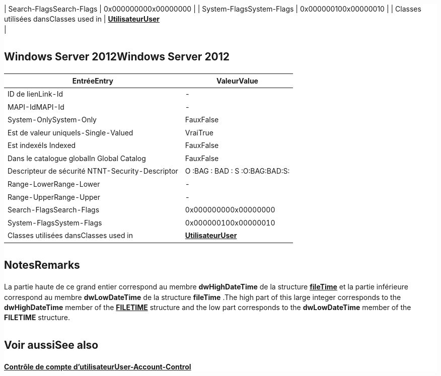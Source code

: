 | <span data-ttu-id="8dcc2-267">Search-Flags</span><span class="sxs-lookup"><span data-stu-id="8dcc2-267">Search-Flags</span></span>           | <span data-ttu-id="8dcc2-268">0x00000000</span><span class="sxs-lookup"><span data-stu-id="8dcc2-268">0x00000000</span></span>                        |
| <span data-ttu-id="8dcc2-269">System-Flags</span><span class="sxs-lookup"><span data-stu-id="8dcc2-269">System-Flags</span></span>           | <span data-ttu-id="8dcc2-270">0x00000010</span><span class="sxs-lookup"><span data-stu-id="8dcc2-270">0x00000010</span></span>                        |
| <span data-ttu-id="8dcc2-271">Classes utilisées dans</span><span class="sxs-lookup"><span data-stu-id="8dcc2-271">Classes used in</span></span>        | [<span data-ttu-id="8dcc2-272">**Utilisateur**</span><span class="sxs-lookup"><span data-stu-id="8dcc2-272">**User**</span></span>](c-user.md)<br/> |



## <a name="windows-server-2012"></a><span data-ttu-id="8dcc2-273">Windows Server 2012</span><span class="sxs-lookup"><span data-stu-id="8dcc2-273">Windows Server 2012</span></span>



| <span data-ttu-id="8dcc2-274">Entrée</span><span class="sxs-lookup"><span data-stu-id="8dcc2-274">Entry</span></span> | <span data-ttu-id="8dcc2-275">Valeur</span><span class="sxs-lookup"><span data-stu-id="8dcc2-275">Value</span></span> |
|------------------------|-----------------------------------|
| <span data-ttu-id="8dcc2-276">ID de lien</span><span class="sxs-lookup"><span data-stu-id="8dcc2-276">Link-Id</span></span>                | \-                                |
| <span data-ttu-id="8dcc2-277">MAPI-Id</span><span class="sxs-lookup"><span data-stu-id="8dcc2-277">MAPI-Id</span></span>                | \-                                |
| <span data-ttu-id="8dcc2-278">System-Only</span><span class="sxs-lookup"><span data-stu-id="8dcc2-278">System-Only</span></span>            | <span data-ttu-id="8dcc2-279">Faux</span><span class="sxs-lookup"><span data-stu-id="8dcc2-279">False</span></span>                             |
| <span data-ttu-id="8dcc2-280">Est de valeur unique</span><span class="sxs-lookup"><span data-stu-id="8dcc2-280">Is-Single-Valued</span></span>       | <span data-ttu-id="8dcc2-281">Vrai</span><span class="sxs-lookup"><span data-stu-id="8dcc2-281">True</span></span>                              |
| <span data-ttu-id="8dcc2-282">Est indexé</span><span class="sxs-lookup"><span data-stu-id="8dcc2-282">Is Indexed</span></span>             | <span data-ttu-id="8dcc2-283">Faux</span><span class="sxs-lookup"><span data-stu-id="8dcc2-283">False</span></span>                             |
| <span data-ttu-id="8dcc2-284">Dans le catalogue global</span><span class="sxs-lookup"><span data-stu-id="8dcc2-284">In Global Catalog</span></span>      | <span data-ttu-id="8dcc2-285">Faux</span><span class="sxs-lookup"><span data-stu-id="8dcc2-285">False</span></span>                             |
| <span data-ttu-id="8dcc2-286">Descripteur de sécurité NT</span><span class="sxs-lookup"><span data-stu-id="8dcc2-286">NT-Security-Descriptor</span></span> | <span data-ttu-id="8dcc2-287">O :BAG : BAD : S :</span><span class="sxs-lookup"><span data-stu-id="8dcc2-287">O:BAG:BAD:S:</span></span>                      |
| <span data-ttu-id="8dcc2-288">Range-Lower</span><span class="sxs-lookup"><span data-stu-id="8dcc2-288">Range-Lower</span></span>            | \-                                |
| <span data-ttu-id="8dcc2-289">Range-Upper</span><span class="sxs-lookup"><span data-stu-id="8dcc2-289">Range-Upper</span></span>            | \-                                |
| <span data-ttu-id="8dcc2-290">Search-Flags</span><span class="sxs-lookup"><span data-stu-id="8dcc2-290">Search-Flags</span></span>           | <span data-ttu-id="8dcc2-291">0x00000000</span><span class="sxs-lookup"><span data-stu-id="8dcc2-291">0x00000000</span></span>                        |
| <span data-ttu-id="8dcc2-292">System-Flags</span><span class="sxs-lookup"><span data-stu-id="8dcc2-292">System-Flags</span></span>           | <span data-ttu-id="8dcc2-293">0x00000010</span><span class="sxs-lookup"><span data-stu-id="8dcc2-293">0x00000010</span></span>                        |
| <span data-ttu-id="8dcc2-294">Classes utilisées dans</span><span class="sxs-lookup"><span data-stu-id="8dcc2-294">Classes used in</span></span>        | [<span data-ttu-id="8dcc2-295">**Utilisateur**</span><span class="sxs-lookup"><span data-stu-id="8dcc2-295">**User**</span></span>](c-user.md)<br/> |



## <a name="remarks"></a><span data-ttu-id="8dcc2-296">Notes</span><span class="sxs-lookup"><span data-stu-id="8dcc2-296">Remarks</span></span>

<span data-ttu-id="8dcc2-297">La partie haute de ce grand entier correspond au membre **dwHighDateTime** de la structure [**fileTime**](/windows/desktop/api/minwinbase/ns-minwinbase-filetime) et la partie inférieure correspond au membre **dwLowDateTime** de la structure **fileTime** .</span><span class="sxs-lookup"><span data-stu-id="8dcc2-297">The high part of this large integer corresponds to the **dwHighDateTime** member of the [**FILETIME**](/windows/desktop/api/minwinbase/ns-minwinbase-filetime) structure and the low part corresponds to the **dwLowDateTime** member of the **FILETIME** structure.</span></span>

## <a name="see-also"></a><span data-ttu-id="8dcc2-298">Voir aussi</span><span class="sxs-lookup"><span data-stu-id="8dcc2-298">See also</span></span>

<dl> <dt>

[<span data-ttu-id="8dcc2-299">**Contrôle de compte d’utilisateur**</span><span class="sxs-lookup"><span data-stu-id="8dcc2-299">**User-Account-Control**</span></span>](a-useraccountcontrol.md)
</dt> </dl>

 

